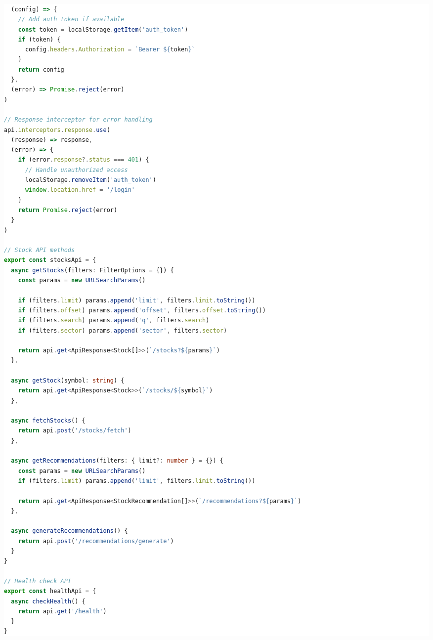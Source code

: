 ```typescript
  (config) => {
    // Add auth token if available
    const token = localStorage.getItem('auth_token')
    if (token) {
      config.headers.Authorization = `Bearer ${token}`
    }
    return config
  },
  (error) => Promise.reject(error)
)

// Response interceptor for error handling
api.interceptors.response.use(
  (response) => response,
  (error) => {
    if (error.response?.status === 401) {
      // Handle unauthorized access
      localStorage.removeItem('auth_token')
      window.location.href = '/login'
    }
    return Promise.reject(error)
  }
)

// Stock API methods
export const stocksApi = {
  async getStocks(filters: FilterOptions = {}) {
    const params = new URLSearchParams()
    
    if (filters.limit) params.append('limit', filters.limit.toString())
    if (filters.offset) params.append('offset', filters.offset.toString())
    if (filters.search) params.append('q', filters.search)
    if (filters.sector) params.append('sector', filters.sector)
    
    return api.get<ApiResponse<Stock[]>>(`/stocks?${params}`)
  },

  async getStock(symbol: string) {
    return api.get<ApiResponse<Stock>>(`/stocks/${symbol}`)
  },

  async fetchStocks() {
    return api.post('/stocks/fetch')
  },

  async getRecommendations(filters: { limit?: number } = {}) {
    const params = new URLSearchParams()
    if (filters.limit) params.append('limit', filters.limit.toString())
    
    return api.get<ApiResponse<StockRecommendation[]>>(`/recommendations?${params}`)
  },

  async generateRecommendations() {
    return api.post('/recommendations/generate')
  }
}

// Health check API
export const healthApi = {
  async checkHealth() {
    return api.get('/health')
  }
}
```